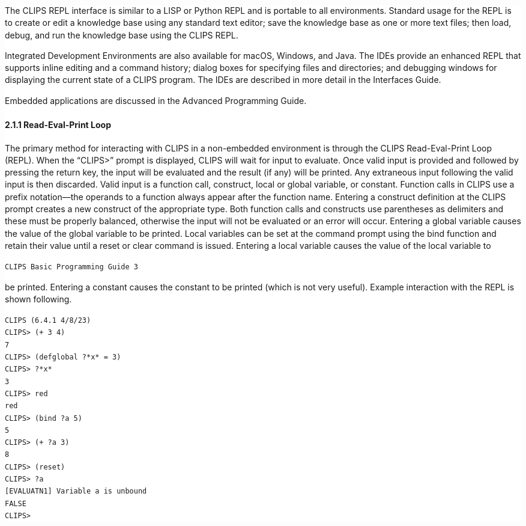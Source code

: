 The CLIPS REPL interface is similar to a LISP or Python REPL and is portable to all
environments. Standard usage for the REPL is to create or edit a knowledge base using any
standard text editor; save the knowledge base as one or more text files; then load, debug, and run
the knowledge base using the CLIPS REPL.

Integrated Development Environments are also available for macOS, Windows, and Java. The
IDEs provide an enhanced REPL that supports inline editing and a command history; dialog boxes
for specifying files and directories; and debugging windows for displaying the current state of a
CLIPS program. The IDEs are described in more detail in the Interfaces Guide.

Embedded applications are discussed in the Advanced Programming Guide.

#### 2.1.1 Read-Eval-Print Loop

The primary method for interacting with CLIPS in a non-embedded environment is through the
CLIPS Read-Eval-Print Loop (REPL). When the “CLIPS>” prompt is displayed, CLIPS will wait
for input to evaluate. Once valid input is provided and followed by pressing the return key, the
input will be evaluated and the result (if any) will be printed. Any extraneous input following the
valid input is then discarded. Valid input is a function call, construct, local or global variable, or
constant. Function calls in CLIPS use a prefix notation—the operands to a function always appear
after the function name. Entering a construct definition at the CLIPS prompt creates a new
construct of the appropriate type. Both function calls and constructs use parentheses as delimiters
and these must be properly balanced, otherwise the input will not be evaluated or an error will
occur. Entering a global variable causes the value of the global variable to be printed. Local
variables can be set at the command prompt using the bind function and retain their value until a
reset or clear command is issued. Entering a local variable causes the value of the local variable to

```
CLIPS Basic Programming Guide 3
```

be printed. Entering a constant causes the constant to be printed (which is not very useful).
Example interaction with the REPL is shown following.

```
CLIPS (6.4.1 4/8/23)
CLIPS> (+ 3 4)
7
CLIPS> (defglobal ?*x* = 3)
CLIPS> ?*x*
3
CLIPS> red
red
CLIPS> (bind ?a 5)
5
CLIPS> (+ ?a 3)
8
CLIPS> (reset)
CLIPS> ?a
[EVALUATN1] Variable a is unbound
FALSE
CLIPS>
```
